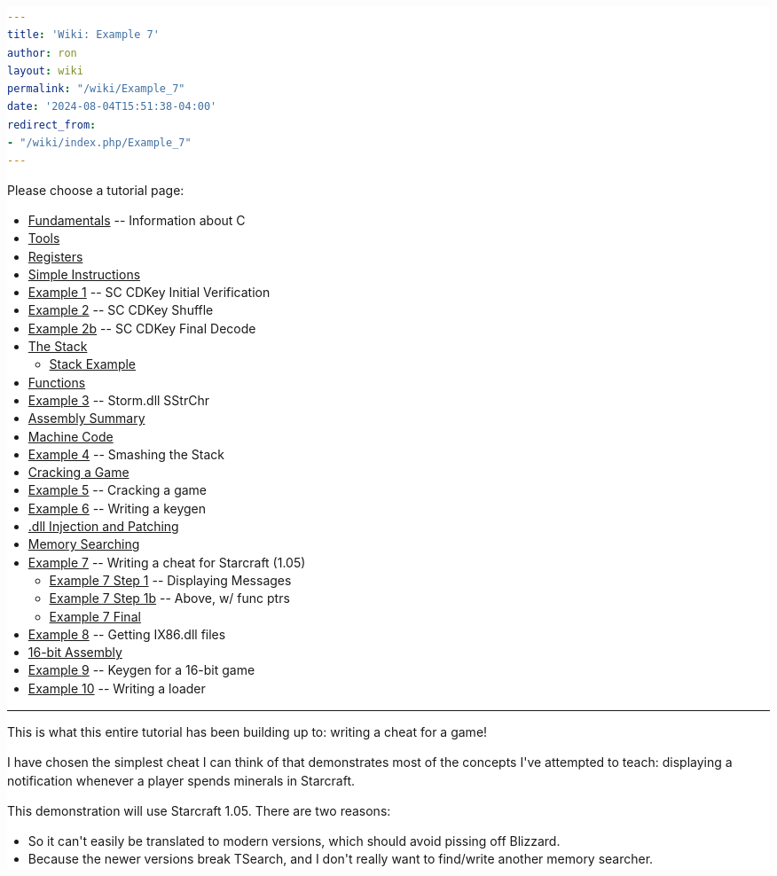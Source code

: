 ```yaml
---
title: 'Wiki: Example 7'
author: ron
layout: wiki
permalink: "/wiki/Example_7"
date: '2024-08-04T15:51:38-04:00'
redirect_from:
- "/wiki/index.php/Example_7"
---
```


Please choose a tutorial page:

-   [Fundamentals](Fundamentals "wikilink") \-- Information about C
-   [Tools](Tools "wikilink")
-   [Registers](Registers "wikilink")
-   [Simple Instructions](Simple_Instructions "wikilink")
-   [Example 1](Example_1 "wikilink") \-- SC CDKey Initial Verification
-   [Example 2](Example_2 "wikilink") \-- SC CDKey Shuffle
-   [Example 2b](Example_2b "wikilink") \-- SC CDKey Final Decode
-   [The Stack](The_Stack "wikilink")
    -   [Stack Example](Stack_Example "wikilink")
-   [Functions](Functions "wikilink")
-   [Example 3](Example_3 "wikilink") \-- Storm.dll SStrChr
-   [Assembly Summary](Assembly_Summary "wikilink")
-   [Machine Code](Machine_Code "wikilink")
-   [Example 4](Example_4 "wikilink") \-- Smashing the Stack
-   [Cracking a Game](Cracking_a_Game "wikilink")
-   [Example 5](Example_5 "wikilink") \-- Cracking a game
-   [Example 6](Example_6 "wikilink") \-- Writing a keygen
-   [.dll Injection and Patching](.dll_Injection_and_Patching "wikilink")
-   [Memory Searching](Memory_Searching "wikilink")
-   [Example 7](Example_7 "wikilink") \-- Writing a cheat for Starcraft (1.05)
    -   [Example 7 Step 1](Example_7_Step_1 "wikilink") \-- Displaying Messages
    -   [Example 7 Step 1b](Example_7_Step_1b "wikilink") \-- Above, w/ func ptrs
    -   [Example 7 Final](Example_7_Final "wikilink")
-   [Example 8](Example_8 "wikilink") \-- Getting IX86.dll files
-   [16-bit Assembly](16-bit_Assembly "wikilink")
-   [Example 9](Example_9 "wikilink") \-- Keygen for a 16-bit game
-   [Example 10](Example_10 "wikilink") \-- Writing a loader

---


This is what this entire tutorial has been building up to: writing a cheat for a game!

I have chosen the simplest cheat I can think of that demonstrates most of the concepts I\'ve attempted to teach: displaying a notification whenever a player spends minerals in Starcraft.

This demonstration will use Starcraft 1.05. There are two reasons:

-   So it can\'t easily be translated to modern versions, which should avoid pissing off Blizzard.
-   Because the newer versions break TSearch, and I don\'t really want to find/write another memory searcher.
